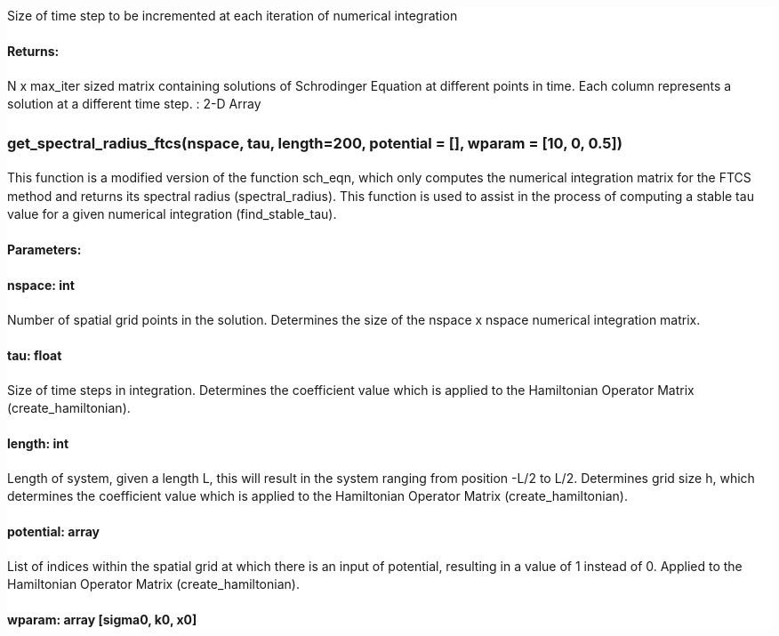 Size of time step to be incremented at each iteration of numerical integration

  

#### Returns:

  

N x max\_iter sized matrix containing solutions of Schrodinger Equation at different points in time. Each column represents a solution at a different time step. : 2-D Array

  

### get\_spectral\_radius\_ftcs(nspace, tau, length=200, potential = [], wparam = [10, 0, 0.5])

  

This function is a modified version of the function sch\_eqn, which only computes the numerical integration matrix for the FTCS method and returns its spectral radius (spectral\_radius). This function is used to assist in the process of computing a stable tau value for a given numerical integration (find\_stable\_tau).

  

#### Parameters: 

#### nspace: int

  

Number of spatial grid points in the solution. Determines the size of the nspace x nspace numerical integration matrix.

  

#### tau: float

  

Size of time steps in integration. Determines the coefficient value which is applied to the Hamiltonian Operator Matrix (create\_hamiltonian).

  

#### length: int

  

Length of system, given a length L, this will result in the system ranging from position -L/2 to L/2. Determines grid size h, which determines the coefficient value which is applied to the Hamiltonian Operator Matrix (create\_hamiltonian).

  

#### potential: array

  

List of indices within the spatial grid at which there is an input of potential, resulting in a value of 1 instead of 0. Applied to the Hamiltonian Operator Matrix (create\_hamiltonian).

#### wparam: array [sigma0, k0, x0]

  
